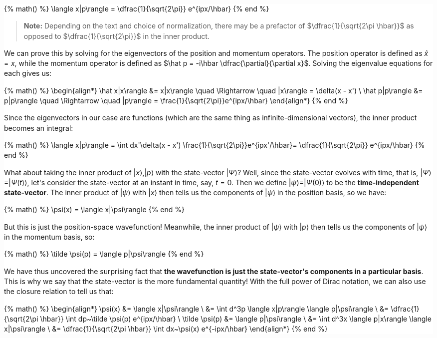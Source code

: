 {% math() %}
\langle x|p\rangle = \dfrac{1}{\sqrt{2\pi}} e^{ipx/\hbar}
{% end %}

> **Note:** Depending on the text and choice of normalization, there may be a prefactor of $\dfrac{1}{\sqrt{2\pi \hbar}}$ as opposed to $\dfrac{1}{\sqrt{2\pi}}$ in the inner product.

We can prove this by solving for the eigenvectors of the position and momentum operators. The position operator is defined as $\hat x = x$, while the momentum operator is defined as $\hat p = -i\hbar \dfrac{\partial}{\partial x}$. Solving the eigenvalue equations for each gives us:

{% math() %}
\begin{align*}
\hat x|x\rangle &= x|x\rangle \quad \Rightarrow \quad |x\rangle = \delta(x - x') \\
\hat p|p\rangle &= p|p\rangle \quad \Rightarrow \quad |p\rangle = \frac{1}{\sqrt{2\pi}}e^{ipx/\hbar}
\end{align*}
{% end %}

Since the eigenvectors in our case are functions (which are the same thing as infinite-dimensional vectors), the inner product becomes an integral:

{% math() %}
\langle x|p\rangle = \int dx'\delta(x - x') \frac{1}{\sqrt{2\pi}}e^{ipx'/\hbar}= \dfrac{1}{\sqrt{2\pi}} e^{ipx/\hbar}
{% end %}

What about taking the inner product of $|x\rangle, |p\rangle$ with the state-vector $|\Psi\rangle$? Well, since the state-vector evolves with time, that is, $|\Psi\rangle = |\Psi(t)\rangle$, let's consider the state-vector at an instant in time, say, $t = 0$. Then we define $|\psi\rangle = |\Psi(0)\rangle$ to be the **time-independent state-vector**. The inner product of $|\psi\rangle$ with $|x\rangle$ then tells us the components of $|\psi\rangle$ in the position basis, so we have:

{% math() %}
\psi(x) = \langle x|\psi\rangle
{% end %}

But this is just the position-space wavefunction! Meanwhile, the inner product of $|\psi\rangle$ with $|p\rangle$ then tells us the components of $|\psi\rangle$ in the momentum basis, so: 

{% math() %}
\tilde \psi(p) = \langle p|\psi\rangle
{% end %}

We have thus uncovered the surprising fact that **the wavefunction is just the state-vector's components in a particular basis**. This is why we say that the state-vector is the more fundamental quantity! With the full power of Dirac notation, we can also use the closure relation to tell us that:

{% math() %}
\begin{align*}
\psi(x) &= \langle x|\psi\rangle \\ &= \int d^3p \langle x|p\rangle \langle p|\psi\rangle \\ &= \dfrac{1}{\sqrt{2\pi \hbar}} \int dp~\tilde \psi(p) e^{ipx/\hbar} \\
\tilde \psi(p) &= \langle p|\psi\rangle \\
&= \int d^3x \langle p|x\rangle \langle x|\psi\rangle \\
&= \dfrac{1}{\sqrt{2\pi \hbar}} \int dx~\psi(x) e^{-ipx/\hbar}
\end{align*}
{% end %}
